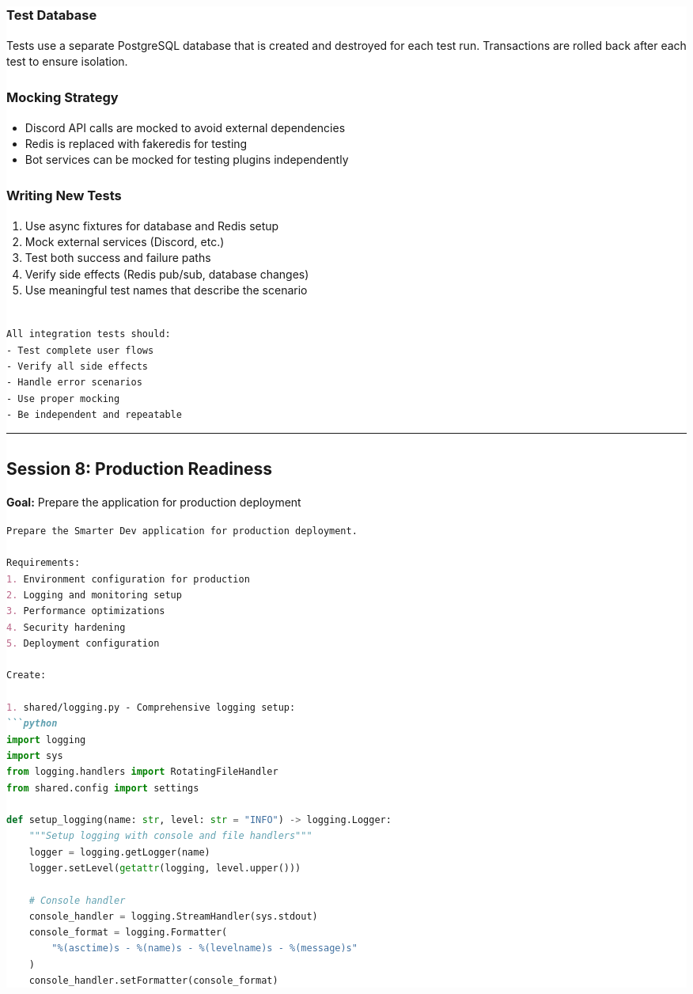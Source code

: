 ```markdown
```

### Test Database
Tests use a separate PostgreSQL database that is created and destroyed for each test run.
Transactions are rolled back after each test to ensure isolation.

### Mocking Strategy
- Discord API calls are mocked to avoid external dependencies
- Redis is replaced with fakeredis for testing
- Bot services can be mocked for testing plugins independently

### Writing New Tests
1. Use async fixtures for database and Redis setup
2. Mock external services (Discord, etc.)
3. Test both success and failure paths
4. Verify side effects (Redis pub/sub, database changes)
5. Use meaningful test names that describe the scenario
```

All integration tests should:
- Test complete user flows
- Verify all side effects
- Handle error scenarios
- Use proper mocking
- Be independent and repeatable
```

---

## Session 8: Production Readiness

**Goal:** Prepare the application for production deployment

```markdown
Prepare the Smarter Dev application for production deployment.

Requirements:
1. Environment configuration for production
2. Logging and monitoring setup
3. Performance optimizations
4. Security hardening
5. Deployment configuration

Create:

1. shared/logging.py - Comprehensive logging setup:
```python
import logging
import sys
from logging.handlers import RotatingFileHandler
from shared.config import settings

def setup_logging(name: str, level: str = "INFO") -> logging.Logger:
    """Setup logging with console and file handlers"""
    logger = logging.getLogger(name)
    logger.setLevel(getattr(logging, level.upper()))
    
    # Console handler
    console_handler = logging.StreamHandler(sys.stdout)
    console_format = logging.Formatter(
        "%(asctime)s - %(name)s - %(levelname)s - %(message)s"
    )
    console_handler.setFormatter(console_format)
```